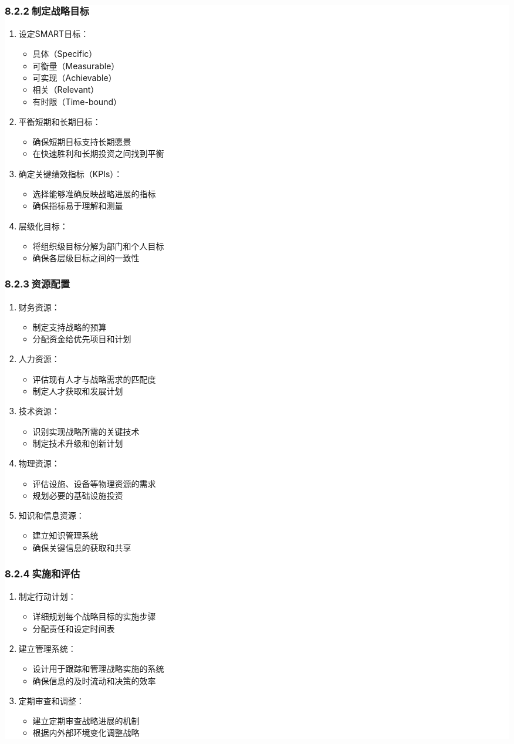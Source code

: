### 8.2.2 制定战略目标

1. 设定SMART目标：
    - 具体（Specific）
    - 可衡量（Measurable）
    - 可实现（Achievable）
    - 相关（Relevant）
    - 有时限（Time-bound）

2. 平衡短期和长期目标：
    - 确保短期目标支持长期愿景
    - 在快速胜利和长期投资之间找到平衡

3. 确定关键绩效指标（KPIs）：
    - 选择能够准确反映战略进展的指标
    - 确保指标易于理解和测量

4. 层级化目标：
    - 将组织级目标分解为部门和个人目标
    - 确保各层级目标之间的一致性

### 8.2.3 资源配置

1. 财务资源：
    - 制定支持战略的预算
    - 分配资金给优先项目和计划

2. 人力资源：
    - 评估现有人才与战略需求的匹配度
    - 制定人才获取和发展计划

3. 技术资源：
    - 识别实现战略所需的关键技术
    - 制定技术升级和创新计划

4. 物理资源：
    - 评估设施、设备等物理资源的需求
    - 规划必要的基础设施投资

5. 知识和信息资源：
    - 建立知识管理系统
    - 确保关键信息的获取和共享

### 8.2.4 实施和评估

1. 制定行动计划：
    - 详细规划每个战略目标的实施步骤
    - 分配责任和设定时间表

2. 建立管理系统：
    - 设计用于跟踪和管理战略实施的系统
    - 确保信息的及时流动和决策的效率

3. 定期审查和调整：
    - 建立定期审查战略进展的机制
    - 根据内外部环境变化调整战略
